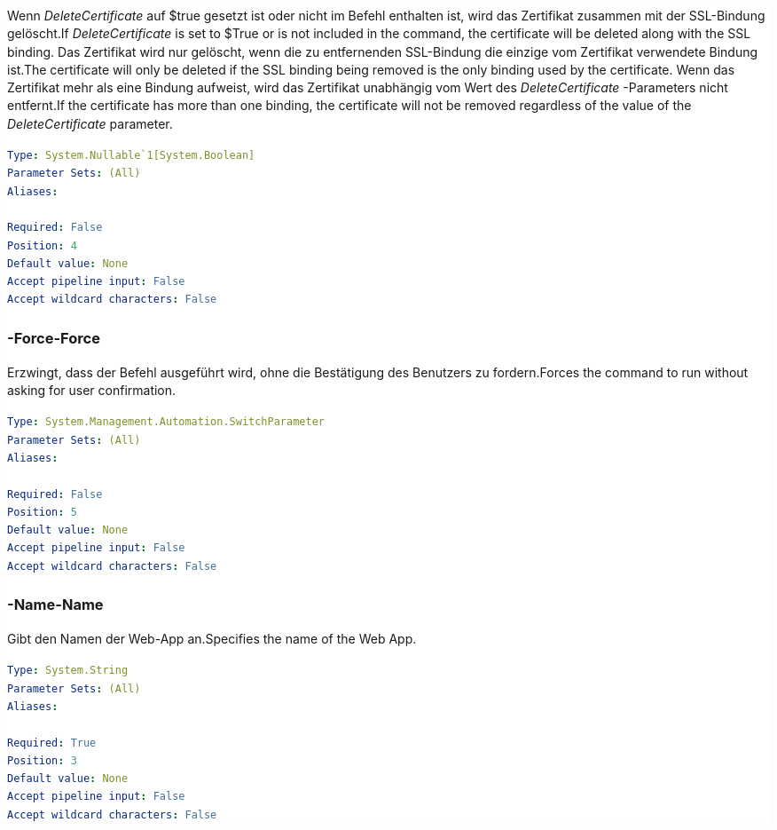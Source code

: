 <span data-ttu-id="deade-129">Wenn *DeleteCertificate* auf $true gesetzt ist oder nicht im Befehl enthalten ist, wird das Zertifikat zusammen mit der SSL-Bindung gelöscht.</span><span class="sxs-lookup"><span data-stu-id="deade-129">If *DeleteCertificate* is set to $True or is not included in the command, the certificate will be deleted along with the SSL binding.</span></span>
<span data-ttu-id="deade-130">Das Zertifikat wird nur gelöscht, wenn die zu entfernenden SSL-Bindung die einzige vom Zertifikat verwendete Bindung ist.</span><span class="sxs-lookup"><span data-stu-id="deade-130">The certificate will only be deleted if the SSL binding being removed is the only binding used by the certificate.</span></span>
<span data-ttu-id="deade-131">Wenn das Zertifikat mehr als eine Bindung aufweist, wird das Zertifikat unabhängig vom Wert des *DeleteCertificate* -Parameters nicht entfernt.</span><span class="sxs-lookup"><span data-stu-id="deade-131">If the certificate has more than one binding, the certificate will not be removed regardless of the value of the *DeleteCertificate* parameter.</span></span>

```yaml
Type: System.Nullable`1[System.Boolean]
Parameter Sets: (All)
Aliases:

Required: False
Position: 4
Default value: None
Accept pipeline input: False
Accept wildcard characters: False
```

### <span data-ttu-id="deade-132">-Force</span><span class="sxs-lookup"><span data-stu-id="deade-132">-Force</span></span>
<span data-ttu-id="deade-133">Erzwingt, dass der Befehl ausgeführt wird, ohne die Bestätigung des Benutzers zu fordern.</span><span class="sxs-lookup"><span data-stu-id="deade-133">Forces the command to run without asking for user confirmation.</span></span>

```yaml
Type: System.Management.Automation.SwitchParameter
Parameter Sets: (All)
Aliases:

Required: False
Position: 5
Default value: None
Accept pipeline input: False
Accept wildcard characters: False
```

### <span data-ttu-id="deade-134">-Name</span><span class="sxs-lookup"><span data-stu-id="deade-134">-Name</span></span>
<span data-ttu-id="deade-135">Gibt den Namen der Web-App an.</span><span class="sxs-lookup"><span data-stu-id="deade-135">Specifies the name of the Web App.</span></span>

```yaml
Type: System.String
Parameter Sets: (All)
Aliases:

Required: True
Position: 3
Default value: None
Accept pipeline input: False
Accept wildcard characters: False
```
